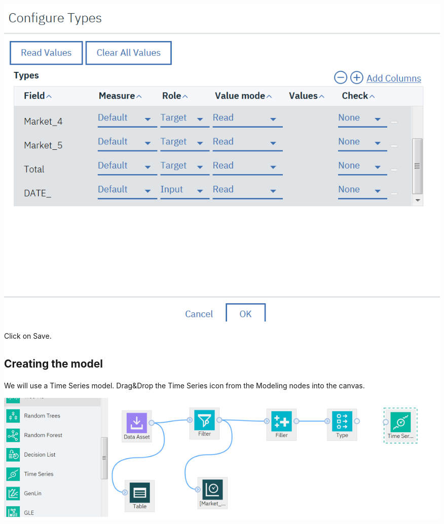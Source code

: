 ![](assets/TS-458cac6a.png)

Click on Save.
## Creating the model
We will use a Time Series model.
Drag&Drop the Time Series icon from the Modeling nodes into the canvas.

![](assets/TS-cc1d2ee2.png)
